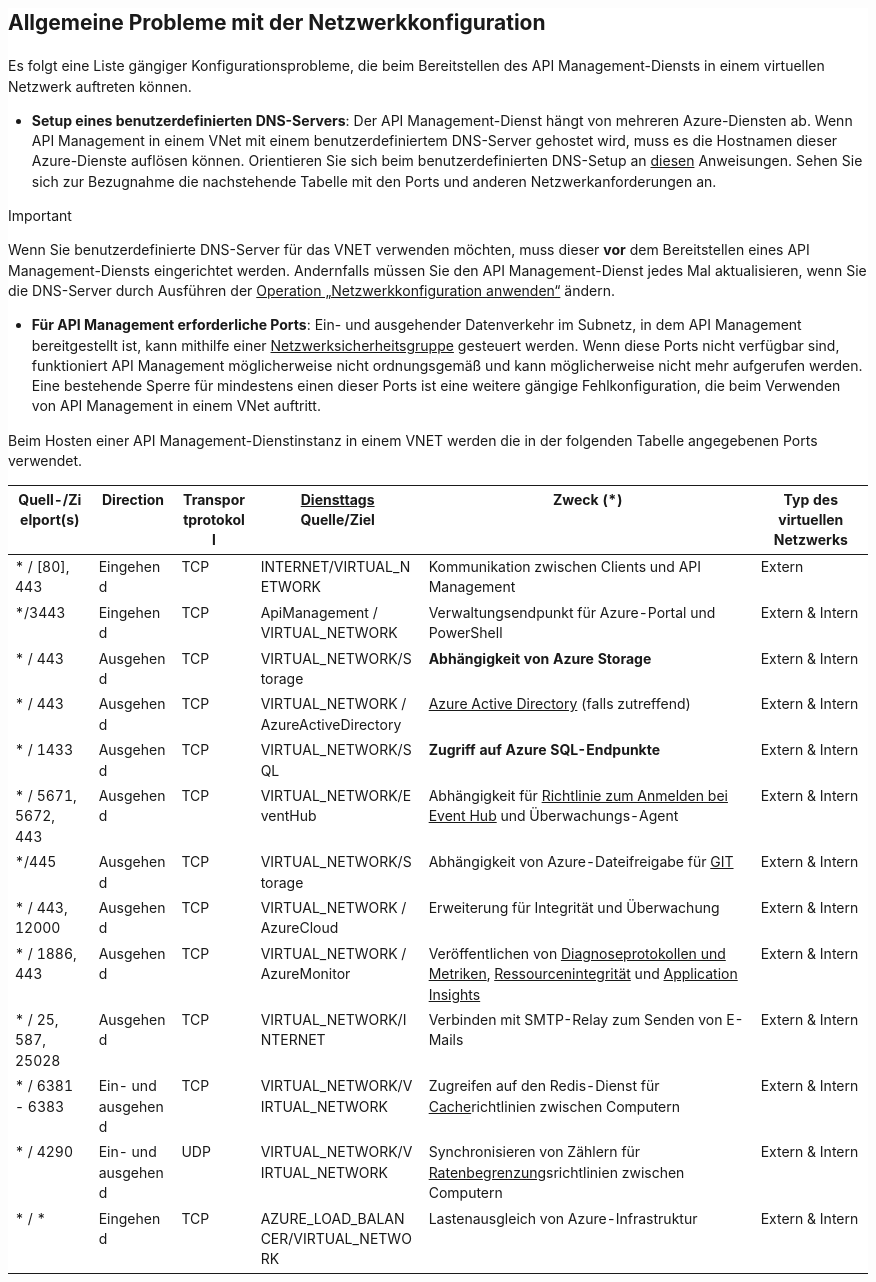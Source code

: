 ## <a name="common-network-configuration-issues"></a><a name="network-configuration-issues"> </a>Allgemeine Probleme mit der Netzwerkkonfiguration
Es folgt eine Liste gängiger Konfigurationsprobleme, die beim Bereitstellen des API Management-Diensts in einem virtuellen Netzwerk auftreten können.

* **Setup eines benutzerdefinierten DNS-Servers**: Der API Management-Dienst hängt von mehreren Azure-Diensten ab. Wenn API Management in einem VNet mit einem benutzerdefiniertem DNS-Server gehostet wird, muss es die Hostnamen dieser Azure-Dienste auflösen können. Orientieren Sie sich beim benutzerdefinierten DNS-Setup an [diesen](../virtual-network/virtual-networks-name-resolution-for-vms-and-role-instances.md#name-resolution-that-uses-your-own-dns-server) Anweisungen. Sehen Sie sich zur Bezugnahme die nachstehende Tabelle mit den Ports und anderen Netzwerkanforderungen an.

> [!IMPORTANT]
> Wenn Sie benutzerdefinierte DNS-Server für das VNET verwenden möchten, muss dieser **vor** dem Bereitstellen eines API Management-Diensts eingerichtet werden. Andernfalls müssen Sie den API Management-Dienst jedes Mal aktualisieren, wenn Sie die DNS-Server durch Ausführen der [Operation „Netzwerkkonfiguration anwenden“](/rest/api/apimanagement/2019-12-01/apimanagementservice/applynetworkconfigurationupdates) ändern.

* **Für API Management erforderliche Ports**: Ein- und ausgehender Datenverkehr im Subnetz, in dem API Management bereitgestellt ist, kann mithilfe einer [Netzwerksicherheitsgruppe][Network Security Group] gesteuert werden. Wenn diese Ports nicht verfügbar sind, funktioniert API Management möglicherweise nicht ordnungsgemäß und kann möglicherweise nicht mehr aufgerufen werden. Eine bestehende Sperre für mindestens einen dieser Ports ist eine weitere gängige Fehlkonfiguration, die beim Verwenden von API Management in einem VNet auftritt.

<a name="required-ports"> </a> Beim Hosten einer API Management-Dienstinstanz in einem VNET werden die in der folgenden Tabelle angegebenen Ports verwendet.

| Quell-/Zielport(s) | Direction          | Transportprotokoll |   [Diensttags](../virtual-network/network-security-groups-overview.md#service-tags) <br> Quelle/Ziel   | Zweck (\*)                                                 | Typ des virtuellen Netzwerks |
|------------------------------|--------------------|--------------------|---------------------------------------|-------------------------------------------------------------|----------------------|
| * / [80], 443                  | Eingehend            | TCP                | INTERNET/VIRTUAL_NETWORK            | Kommunikation zwischen Clients und API Management                      | Extern             |
| */3443                     | Eingehend            | TCP                | ApiManagement / VIRTUAL_NETWORK       | Verwaltungsendpunkt für Azure-Portal und PowerShell         | Extern & Intern  |
| * / 443                  | Ausgehend           | TCP                | VIRTUAL_NETWORK/Storage             | **Abhängigkeit von Azure Storage**                             | Extern & Intern  |
| * / 443                  | Ausgehend           | TCP                | VIRTUAL_NETWORK / AzureActiveDirectory | [Azure Active Directory](api-management-howto-aad.md) (falls zutreffend)                   | Extern & Intern  |
| * / 1433                     | Ausgehend           | TCP                | VIRTUAL_NETWORK/SQL                 | **Zugriff auf Azure SQL-Endpunkte**                           | Extern & Intern  |
| * / 5671, 5672, 443          | Ausgehend           | TCP                | VIRTUAL_NETWORK/EventHub            | Abhängigkeit für [Richtlinie zum Anmelden bei Event Hub](api-management-howto-log-event-hubs.md) und Überwachungs-Agent | Extern & Intern  |
| */445                      | Ausgehend           | TCP                | VIRTUAL_NETWORK/Storage             | Abhängigkeit von Azure-Dateifreigabe für [GIT](api-management-configuration-repository-git.md)                      | Extern & Intern  |
| * / 443, 12000                     | Ausgehend           | TCP                | VIRTUAL_NETWORK / AzureCloud            | Erweiterung für Integrität und Überwachung         | Extern & Intern  |
| * / 1886, 443                     | Ausgehend           | TCP                | VIRTUAL_NETWORK / AzureMonitor         | Veröffentlichen von [Diagnoseprotokollen und Metriken](api-management-howto-use-azure-monitor.md), [Ressourcenintegrität](../service-health/resource-health-overview.md) und [Application Insights](api-management-howto-app-insights.md)                   | Extern & Intern  |
| * / 25, 587, 25028                       | Ausgehend           | TCP                | VIRTUAL_NETWORK/INTERNET            | Verbinden mit SMTP-Relay zum Senden von E-Mails                    | Extern & Intern  |
| * / 6381 - 6383              | Ein- und ausgehend | TCP                | VIRTUAL_NETWORK/VIRTUAL_NETWORK     | Zugreifen auf den Redis-Dienst für [Cache](api-management-caching-policies.md)richtlinien zwischen Computern         | Extern & Intern  |
| * / 4290              | Ein- und ausgehend | UDP                | VIRTUAL_NETWORK/VIRTUAL_NETWORK     | Synchronisieren von Zählern für [Ratenbegrenzung](api-management-access-restriction-policies.md#LimitCallRateByKey)srichtlinien zwischen Computern         | Extern & Intern  |
| * / *                        | Eingehend            | TCP                | AZURE_LOAD_BALANCER/VIRTUAL_NETWORK | Lastenausgleich von Azure-Infrastruktur                          | Extern & Intern  |


[api-management-using-vnet-menu]: ./media/api-management-using-with-vnet/api-management-menu-vnet.png
[api-management-setup-vpn-select]: ./media/api-management-using-with-vnet/api-management-using-vnet-select.png
[api-management-setup-vpn-add-api]: ./media/api-management-using-with-vnet/api-management-using-vnet-add-api.png
[api-management-vnet-private]: ./media/api-management-using-with-vnet/api-management-vnet-internal.png
[api-management-vnet-public]: ./media/api-management-using-with-vnet/api-management-vnet-external.png
[Enable VPN connections]: #enable-vpn
[Connect to a web service behind VPN]: #connect-vpn
[Related content]: #related-content
[UDRs]: ../virtual-network/virtual-networks-udr-overview.md
[Network Security Group]: ../virtual-network/network-security-groups-overview.md
[ServiceEndpoints]: ../virtual-network/virtual-network-service-endpoints-overview.md
[ServiceTags]: ../virtual-network/network-security-groups-overview.md#service-tags